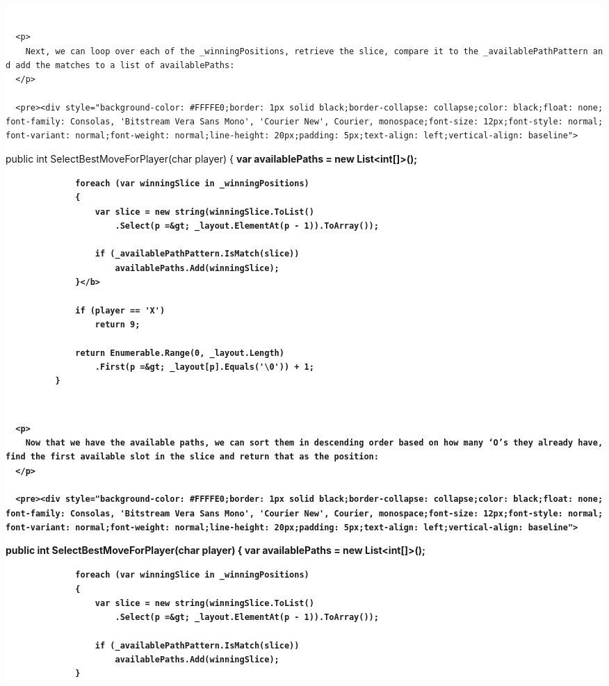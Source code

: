   <br />
  
</div></pre>
      
      <p>
        Next, we can loop over each of the _winningPositions, retrieve the slice, compare it to the _availablePathPattern and add the matches to a list of availablePaths:
      </p>
      
      <pre><div style="background-color: #FFFFE0;border: 1px solid black;border-collapse: collapse;color: black;float: none;font-family: Consolas, 'Bitstream Vera Sans Mono', 'Courier New', Courier, monospace;font-size: 12px;font-style: normal;font-variant: normal;font-weight: normal;line-height: 20px;padding: 5px;text-align: left;vertical-align: baseline">
  public int SelectBestMoveForPlayer(char player)
              {
                  <b>var availablePaths = new List&lt;int[]&gt;();
  
                  foreach (var winningSlice in _winningPositions)
                  {
                      var slice = new string(winningSlice.ToList()
                          .Select(p =&gt; _layout.ElementAt(p - 1)).ToArray());
  
                      if (_availablePathPattern.IsMatch(slice))
                          availablePaths.Add(winningSlice);
                  }</b>
  
                  if (player == 'X')
                      return 9;
  
                  return Enumerable.Range(0, _layout.Length)
                      .First(p =&gt; _layout[p].Equals('\0')) + 1;
              }
  <br />
  
</div></pre>
      
      <p>
        Now that we have the available paths, we can sort them in descending order based on how many ‘O’s they already have, find the first available slot in the slice and return that as the position:
      </p>
      
      <pre><div style="background-color: #FFFFE0;border: 1px solid black;border-collapse: collapse;color: black;float: none;font-family: Consolas, 'Bitstream Vera Sans Mono', 'Courier New', Courier, monospace;font-size: 12px;font-style: normal;font-variant: normal;font-weight: normal;line-height: 20px;padding: 5px;text-align: left;vertical-align: baseline">
  public int SelectBestMoveForPlayer(char player)
              {
                  var availablePaths = new List&lt;int[]&gt;();
  
                  foreach (var winningSlice in _winningPositions)
                  {
                      var slice = new string(winningSlice.ToList()
                          .Select(p =&gt; _layout.ElementAt(p - 1)).ToArray());
  
                      if (_availablePathPattern.IsMatch(slice))
                          availablePaths.Add(winningSlice);
                  }
  